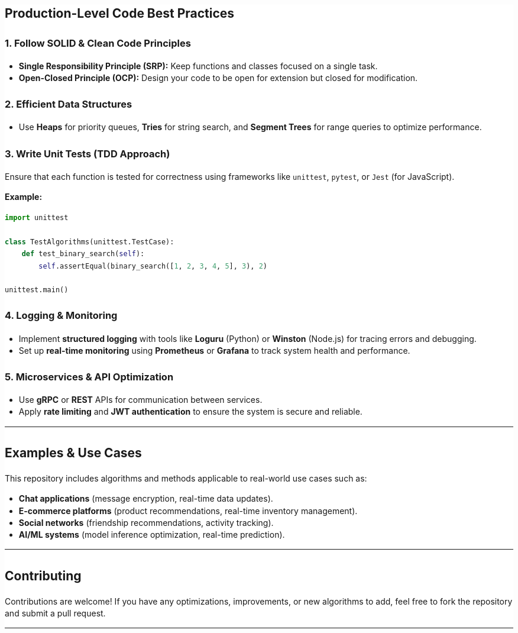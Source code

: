 
## **Production-Level Code Best Practices**

### **1. Follow SOLID & Clean Code Principles**
- **Single Responsibility Principle (SRP):** Keep functions and classes focused on a single task.
- **Open-Closed Principle (OCP):** Design your code to be open for extension but closed for modification.

### **2. Efficient Data Structures**
- Use **Heaps** for priority queues, **Tries** for string search, and **Segment Trees** for range queries to optimize performance.

### **3. Write Unit Tests (TDD Approach)**
Ensure that each function is tested for correctness using frameworks like `unittest`, `pytest`, or `Jest` (for JavaScript).

**Example:**
```python
import unittest

class TestAlgorithms(unittest.TestCase):
    def test_binary_search(self):
        self.assertEqual(binary_search([1, 2, 3, 4, 5], 3), 2)

unittest.main()
```

### **4. Logging & Monitoring**
- Implement **structured logging** with tools like **Loguru** (Python) or **Winston** (Node.js) for tracing errors and debugging.
- Set up **real-time monitoring** using **Prometheus** or **Grafana** to track system health and performance.

### **5. Microservices & API Optimization**
- Use **gRPC** or **REST** APIs for communication between services.
- Apply **rate limiting** and **JWT authentication** to ensure the system is secure and reliable.

---

## **Examples & Use Cases**

This repository includes algorithms and methods applicable to real-world use cases such as:

- **Chat applications** (message encryption, real-time data updates).
- **E-commerce platforms** (product recommendations, real-time inventory management).
- **Social networks** (friendship recommendations, activity tracking).
- **AI/ML systems** (model inference optimization, real-time prediction).

---

## **Contributing**
Contributions are welcome! If you have any optimizations, improvements, or new algorithms to add, feel free to fork the repository and submit a pull request.

---